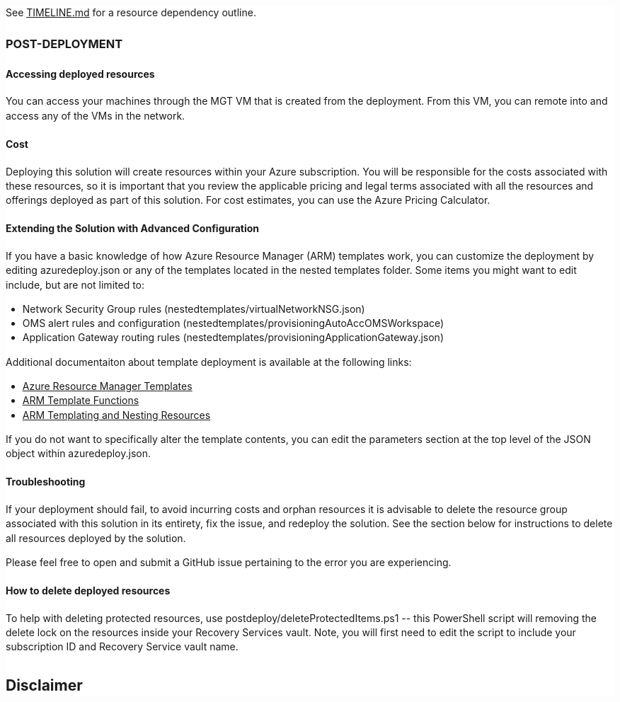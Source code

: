 See [TIMELINE.md](/docs/TIMELINE.md) for a resource dependency outline.

### POST-DEPLOYMENT

#### Accessing deployed resources

You can access your machines through the MGT VM that is created from the deployment. From this VM, you can remote into and access any of the VMs in the network.

#### Cost

Deploying this solution will create resources within your Azure subscription. You will be responsible for the costs associated with these resources, so it is important that you review the applicable pricing and legal terms associated with all the resources and offerings deployed as part of this solution. For cost estimates, you can use the Azure Pricing Calculator.

#### Extending the Solution with Advanced Configuration

If you have a basic knowledge of how Azure Resource Manager (ARM) templates work, you can customize the deployment by editing  azuredeploy.json or any of the templates located in the nested templates folder. Some items you might want to edit include, but are not limited to:
- Network Security Group rules (nestedtemplates/virtualNetworkNSG.json)
- OMS alert rules and configuration (nestedtemplates/provisioningAutoAccOMSWorkspace)
- Application Gateway routing rules (nestedtemplates/provisioningApplicationGateway.json)

Additional documentaiton about template deployment is available at the following links:

- [Azure Resource Manager Templates](https://docs.microsoft.com/azure/azure-resource-manager/resource-group-overview#template-deployment)
- [ARM Template Functions](https://docs.microsoft.com/azure/azure-resource-manager/resource-group-template-functions)
- [ARM Templating and Nesting Resources](https://docs.microsoft.com/azure/azure-resource-manager/resource-group-linked-templates)

If you do not want to specifically alter the template contents, you can edit the parameters section at the top level of the JSON object within azuredeploy.json.

#### Troubleshooting

If your deployment should fail, to avoid incurring costs and orphan resources it is advisable to delete the resource group associated with this solution in its entirety, fix the issue, and redeploy the solution. See the section below for instructions to delete all resources deployed by the solution.

Please feel free to open and submit a GitHub issue pertaining to the error you are experiencing.

#### How to delete deployed resources

To help with deleting protected resources, use postdeploy/deleteProtectedItems.ps1 -- this PowerShell script will removing the delete lock on the resources inside your Recovery Services vault. Note, you will first need to edit the script to include your subscription ID and Recovery Service vault name.

## Disclaimer
